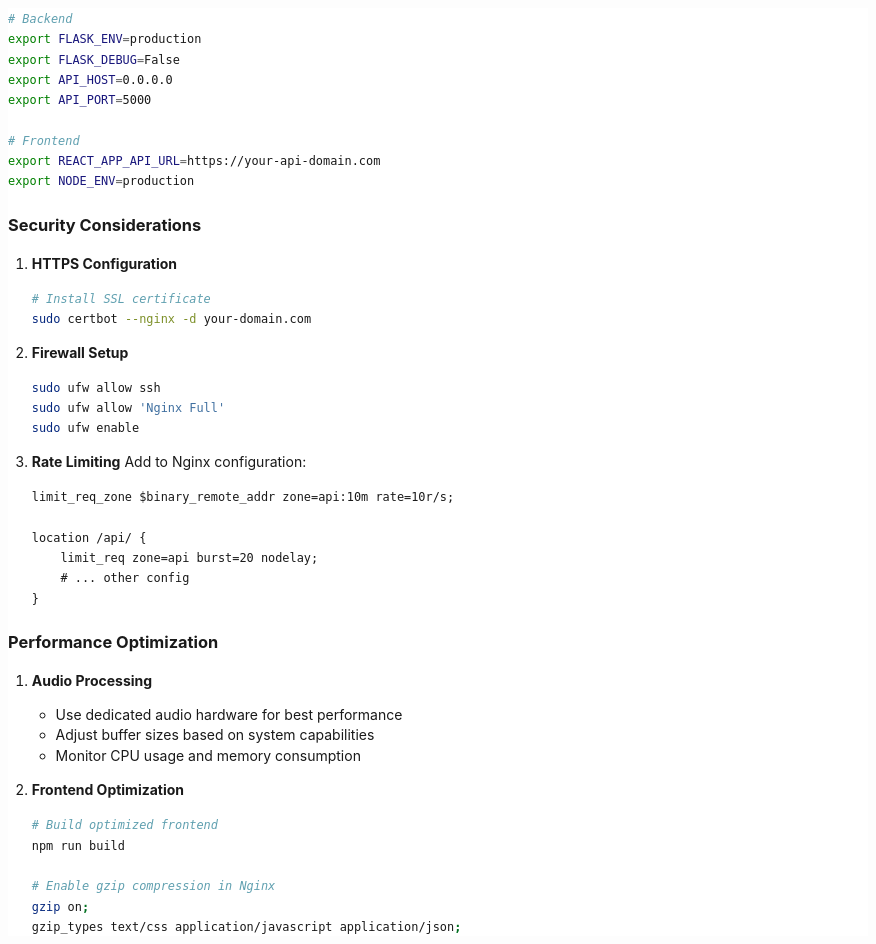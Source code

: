 ```bash
# Backend
export FLASK_ENV=production
export FLASK_DEBUG=False
export API_HOST=0.0.0.0
export API_PORT=5000

# Frontend
export REACT_APP_API_URL=https://your-api-domain.com
export NODE_ENV=production
```

### Security Considerations

1. **HTTPS Configuration**
   ```bash
   # Install SSL certificate
   sudo certbot --nginx -d your-domain.com
   ```

2. **Firewall Setup**
   ```bash
   sudo ufw allow ssh
   sudo ufw allow 'Nginx Full'
   sudo ufw enable
   ```

3. **Rate Limiting**
   Add to Nginx configuration:
   ```nginx
   limit_req_zone $binary_remote_addr zone=api:10m rate=10r/s;
   
   location /api/ {
       limit_req zone=api burst=20 nodelay;
       # ... other config
   }
   ```

### Performance Optimization

1. **Audio Processing**
   - Use dedicated audio hardware for best performance
   - Adjust buffer sizes based on system capabilities
   - Monitor CPU usage and memory consumption

2. **Frontend Optimization**
   ```bash
   # Build optimized frontend
   npm run build
   
   # Enable gzip compression in Nginx
   gzip on;
   gzip_types text/css application/javascript application/json;
   ```
